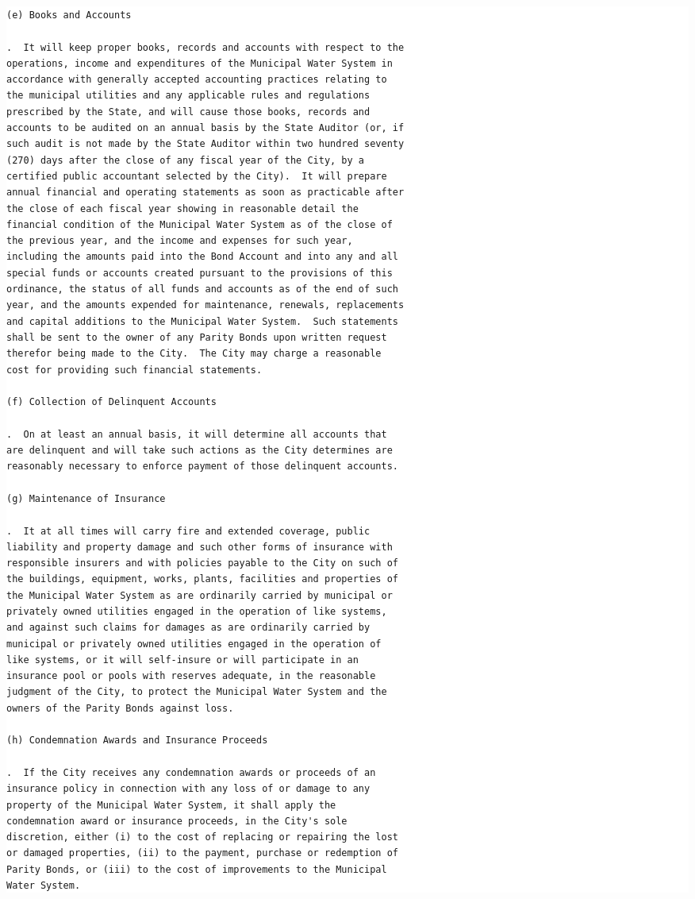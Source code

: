     (e) Books and Accounts  
  
    .  It will keep proper books, records and accounts with respect to the  
    operations, income and expenditures of the Municipal Water System in  
    accordance with generally accepted accounting practices relating to  
    the municipal utilities and any applicable rules and regulations  
    prescribed by the State, and will cause those books, records and  
    accounts to be audited on an annual basis by the State Auditor (or, if  
    such audit is not made by the State Auditor within two hundred seventy  
    (270) days after the close of any fiscal year of the City, by a  
    certified public accountant selected by the City).  It will prepare  
    annual financial and operating statements as soon as practicable after  
    the close of each fiscal year showing in reasonable detail the  
    financial condition of the Municipal Water System as of the close of  
    the previous year, and the income and expenses for such year,  
    including the amounts paid into the Bond Account and into any and all  
    special funds or accounts created pursuant to the provisions of this  
    ordinance, the status of all funds and accounts as of the end of such  
    year, and the amounts expended for maintenance, renewals, replacements  
    and capital additions to the Municipal Water System.  Such statements  
    shall be sent to the owner of any Parity Bonds upon written request  
    therefor being made to the City.  The City may charge a reasonable  
    cost for providing such financial statements.  
  
    (f) Collection of Delinquent Accounts  
  
    .  On at least an annual basis, it will determine all accounts that  
    are delinquent and will take such actions as the City determines are  
    reasonably necessary to enforce payment of those delinquent accounts.  
  
    (g) Maintenance of Insurance  
  
    .  It at all times will carry fire and extended coverage, public  
    liability and property damage and such other forms of insurance with  
    responsible insurers and with policies payable to the City on such of  
    the buildings, equipment, works, plants, facilities and properties of  
    the Municipal Water System as are ordinarily carried by municipal or  
    privately owned utilities engaged in the operation of like systems,  
    and against such claims for damages as are ordinarily carried by  
    municipal or privately owned utilities engaged in the operation of  
    like systems, or it will self-insure or will participate in an  
    insurance pool or pools with reserves adequate, in the reasonable  
    judgment of the City, to protect the Municipal Water System and the  
    owners of the Parity Bonds against loss.  
  
    (h) Condemnation Awards and Insurance Proceeds  
  
    .  If the City receives any condemnation awards or proceeds of an  
    insurance policy in connection with any loss of or damage to any  
    property of the Municipal Water System, it shall apply the  
    condemnation award or insurance proceeds, in the City's sole  
    discretion, either (i) to the cost of replacing or repairing the lost  
    or damaged properties, (ii) to the payment, purchase or redemption of  
    Parity Bonds, or (iii) to the cost of improvements to the Municipal  
    Water System.  
  